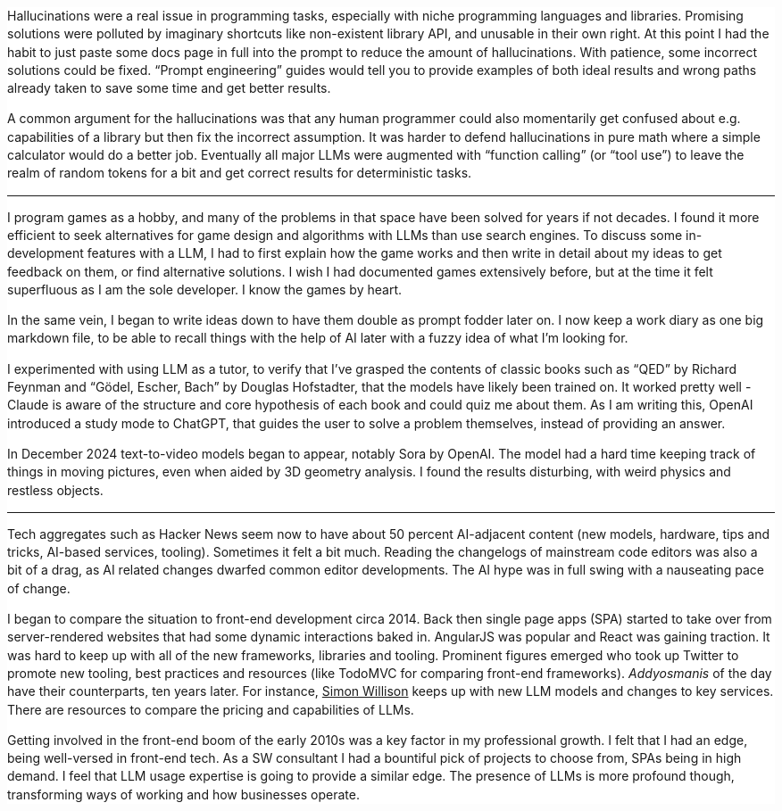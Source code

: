 Hallucinations were a real issue in programming tasks, especially with niche programming languages and libraries. Promising solutions were polluted by imaginary shortcuts like non-existent library API, and unusable in their own right. At this point I had the habit to just paste some docs page in full into the prompt to reduce the amount of hallucinations. With patience, some incorrect solutions could be fixed. “Prompt engineering” guides would tell you to provide examples of both ideal results and wrong paths already taken to save some time and get better results.

A common argument for the hallucinations was that any human programmer could also momentarily get confused about e.g. capabilities of a library but then fix the incorrect assumption. It was harder to defend hallucinations in pure math where a simple calculator would do a better job. Eventually all major LLMs were augmented with “function calling” (or “tool use”) to leave the realm of random tokens for a bit and get correct results for deterministic tasks.

---

I program games as a hobby, and many of the problems in that space have been solved for years if not decades. I found it more efficient to seek alternatives for game design and algorithms with LLMs than use search engines. To discuss some in-development features with a LLM, I had to first explain how the game works and then write in detail about my ideas to get feedback on them, or find alternative solutions. I wish I had documented games extensively before, but at the time it felt superfluous as I am the sole developer. I know the games by heart.

In the same vein, I began to write ideas down to have them double as prompt fodder later on. I now keep a work diary as one big markdown file, to be able to recall things with the help of AI later with a fuzzy idea of what I’m looking for.

I experimented with using LLM as a tutor, to verify that I’ve grasped the contents of classic books such as “QED” by Richard Feynman and “Gödel, Escher, Bach” by Douglas Hofstadter, that the models have likely been trained on. It worked pretty well - Claude is aware of the structure and core hypothesis of each book and could quiz me about them. As I am writing this, OpenAI introduced a study mode to ChatGPT, that guides the user to solve a problem themselves, instead of providing an answer.

In December 2024 text-to-video models began to appear, notably Sora by OpenAI. The model had a hard time keeping track of things in moving pictures, even when aided by 3D geometry analysis. I found the results disturbing, with weird physics and restless objects.

---

Tech aggregates such as Hacker News seem now to have about 50 percent AI-adjacent content (new models, hardware, tips and tricks, AI-based services, tooling). Sometimes it felt a bit much. Reading the changelogs of mainstream code editors was also a bit of a drag, as AI related changes dwarfed common editor developments. The AI hype was in full swing with a nauseating pace of change.

I began to compare the situation to front-end development circa 2014. Back then single page apps (SPA) started to take over from server-rendered websites that had some dynamic interactions baked in. AngularJS was popular and React was gaining traction. It was hard to keep up with all of the new frameworks, libraries and tooling. Prominent figures emerged who took up Twitter to promote new tooling, best practices and resources (like TodoMVC for comparing front-end frameworks). *Addyosmanis* of the day have their counterparts, ten years later. For instance, [Simon Willison] keeps up with new LLM models and changes to key services. There are resources to compare the pricing and capabilities of LLMs.

Getting involved in the front-end boom of the early 2010s was a key factor in my professional growth. I felt that I had an edge, being well-versed in front-end tech. As a SW consultant I had a bountiful pick of projects to choose from, SPAs being in high demand. I feel that LLM usage expertise is going to provide a similar edge. The presence of LLMs is more profound though, transforming ways of working and how businesses operate.


[fallout-ai-art]: https://kotaku.com/fallout-tv-amazon-ai-art-bethesda-strike-release-date-1850772308
[Simon Willison]: https://simonwillison.net
[primeagen-vibe-code]: https://www.youtube.com/watch?v=NW6PhVdq9R8
[llm-usage-effects]: https://bsky.app/profile/metr.org/post/3ltn3t3amms2x